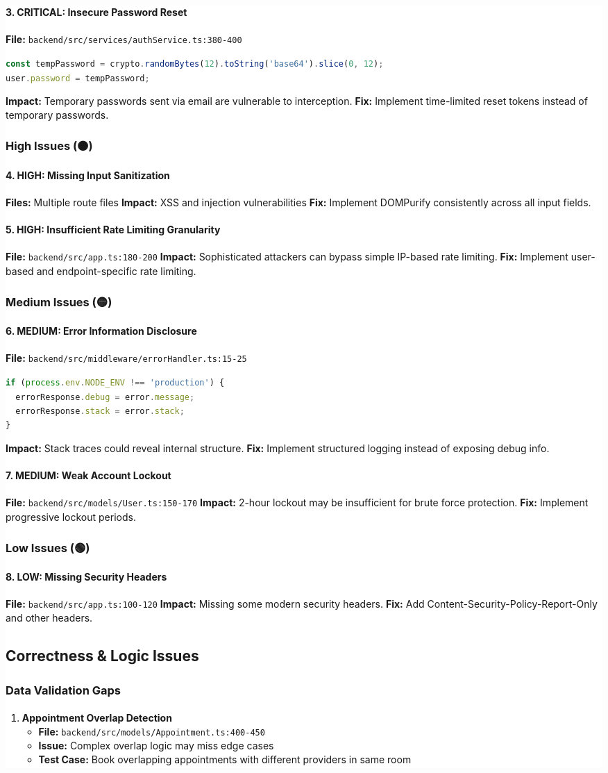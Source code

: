 #### 3. **CRITICAL: Insecure Password Reset**
**File:** `backend/src/services/authService.ts:380-400`
```typescript
const tempPassword = crypto.randomBytes(12).toString('base64').slice(0, 12);
user.password = tempPassword;
```
**Impact:** Temporary passwords sent via email are vulnerable to interception.
**Fix:** Implement time-limited reset tokens instead of temporary passwords.

### High Issues (🟠)

#### 4. **HIGH: Missing Input Sanitization**
**Files:** Multiple route files
**Impact:** XSS and injection vulnerabilities
**Fix:** Implement DOMPurify consistently across all input fields.

#### 5. **HIGH: Insufficient Rate Limiting Granularity**
**File:** `backend/src/app.ts:180-200`
**Impact:** Sophisticated attackers can bypass simple IP-based rate limiting.
**Fix:** Implement user-based and endpoint-specific rate limiting.

### Medium Issues (🟡)

#### 6. **MEDIUM: Error Information Disclosure**
**File:** `backend/src/middleware/errorHandler.ts:15-25`
```typescript
if (process.env.NODE_ENV !== 'production') {
  errorResponse.debug = error.message;
  errorResponse.stack = error.stack;
}
```
**Impact:** Stack traces could reveal internal structure.
**Fix:** Implement structured logging instead of exposing debug info.

#### 7. **MEDIUM: Weak Account Lockout**
**File:** `backend/src/models/User.ts:150-170`
**Impact:** 2-hour lockout may be insufficient for brute force protection.
**Fix:** Implement progressive lockout periods.

### Low Issues (🟢)

#### 8. **LOW: Missing Security Headers**
**File:** `backend/src/app.ts:100-120`
**Impact:** Missing some modern security headers.
**Fix:** Add Content-Security-Policy-Report-Only and other headers.

## Correctness & Logic Issues

### Data Validation Gaps

1. **Appointment Overlap Detection**
   - **File:** `backend/src/models/Appointment.ts:400-450`
   - **Issue:** Complex overlap logic may miss edge cases
   - **Test Case:** Book overlapping appointments with different providers in same room
